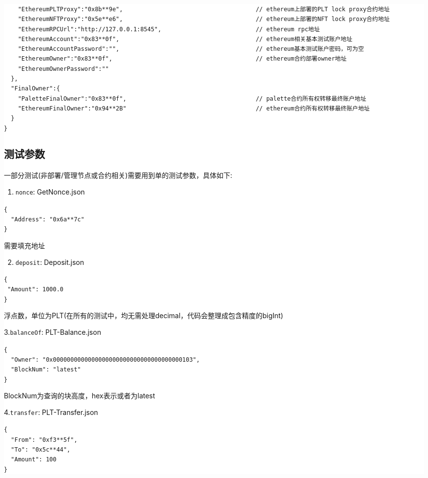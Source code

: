 ```dtd
    "EthereumPLTProxy":"0x8b**9e",                                      // ethereum上部署的PLT lock proxy合约地址
    "EthereumNFTProxy":"0x5e**e6",                                      // ethereum上部署的NFT lock proxy合约地址
    "EthereumRPCUrl":"http://127.0.0.1:8545",                           // ethereum rpc地址   
    "EthereumAccount":"0x83**0f",                                       // ethereum相关基本测试账户地址
    "EthereumAccountPassword":"",                                       // ethereum基本测试账户密码，可为空
    "EthereumOwner":"0x83**0f",                                         // ethereum合约部署owner地址
    "EthereumOwnerPassword":""
  },
  "FinalOwner":{
    "PaletteFinalOwner":"0x83**0f",                                     // palette合约所有权转移最终账户地址
    "EthereumFinalOwner":"0x94**2B"                                     // ethereum合约所有权转移最终账户地址
  }
}
```

## 测试参数
一部分测试(非部署/管理节点或合约相关)需要用到单的测试参数，具体如下:

1. `nonce`: GetNonce.json
```dtd
{
  "Address": "0x6a**7c"
}
``` 
需要填充地址

2. `deposit`: Deposit.json
 ```dtd
{
  "Amount": 1000.0
}
```
浮点数，单位为PLT(在所有的测试中，均无需处理decimal，代码会整理成包含精度的bigInt)

3.`balanceOf`: PLT-Balance.json
```dtd
{
  "Owner": "0x0000000000000000000000000000000000000103",
  "BlockNum": "latest"
}
```
BlockNum为查询的块高度，hex表示或者为latest

4.`transfer`: PLT-Transfer.json
```dtd
{
  "From": "0xf3**5f",
  "To": "0x5c**44",
  "Amount": 100
}
```
